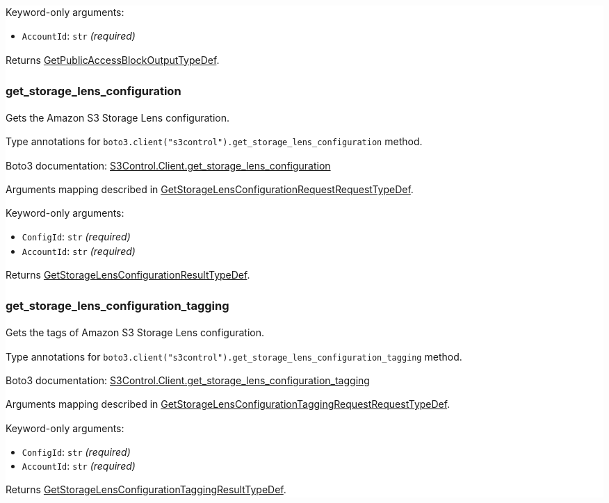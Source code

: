 Keyword-only arguments:

- `AccountId`: `str` *(required)*

Returns
[GetPublicAccessBlockOutputTypeDef](./type_defs.md#getpublicaccessblockoutputtypedef).

<a id="get_storage_lens_configuration"></a>

### get_storage_lens_configuration

Gets the Amazon S3 Storage Lens configuration.

Type annotations for `boto3.client("s3control").get_storage_lens_configuration`
method.

Boto3 documentation:
[S3Control.Client.get_storage_lens_configuration](https://boto3.amazonaws.com/v1/documentation/api/latest/reference/services/s3control.html#S3Control.Client.get_storage_lens_configuration)

Arguments mapping described in
[GetStorageLensConfigurationRequestRequestTypeDef](./type_defs.md#getstoragelensconfigurationrequestrequesttypedef).

Keyword-only arguments:

- `ConfigId`: `str` *(required)*
- `AccountId`: `str` *(required)*

Returns
[GetStorageLensConfigurationResultTypeDef](./type_defs.md#getstoragelensconfigurationresulttypedef).

<a id="get_storage_lens_configuration_tagging"></a>

### get_storage_lens_configuration_tagging

Gets the tags of Amazon S3 Storage Lens configuration.

Type annotations for
`boto3.client("s3control").get_storage_lens_configuration_tagging` method.

Boto3 documentation:
[S3Control.Client.get_storage_lens_configuration_tagging](https://boto3.amazonaws.com/v1/documentation/api/latest/reference/services/s3control.html#S3Control.Client.get_storage_lens_configuration_tagging)

Arguments mapping described in
[GetStorageLensConfigurationTaggingRequestRequestTypeDef](./type_defs.md#getstoragelensconfigurationtaggingrequestrequesttypedef).

Keyword-only arguments:

- `ConfigId`: `str` *(required)*
- `AccountId`: `str` *(required)*

Returns
[GetStorageLensConfigurationTaggingResultTypeDef](./type_defs.md#getstoragelensconfigurationtaggingresulttypedef).
